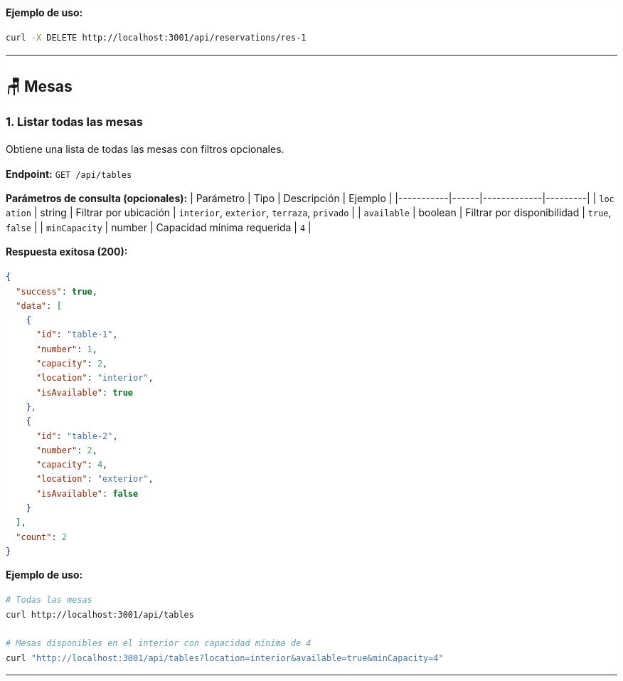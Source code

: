 **Ejemplo de uso:**
```bash
curl -X DELETE http://localhost:3001/api/reservations/res-1
```

---

## 🪑 Mesas

### 1. Listar todas las mesas
Obtiene una lista de todas las mesas con filtros opcionales.

**Endpoint:** `GET /api/tables`

**Parámetros de consulta (opcionales):**
| Parámetro | Tipo | Descripción | Ejemplo |
|-----------|------|-------------|---------|
| `location` | string | Filtrar por ubicación | `interior`, `exterior`, `terraza`, `privado` |
| `available` | boolean | Filtrar por disponibilidad | `true`, `false` |
| `minCapacity` | number | Capacidad mínima requerida | `4` |

**Respuesta exitosa (200):**
```json
{
  "success": true,
  "data": [
    {
      "id": "table-1",
      "number": 1,
      "capacity": 2,
      "location": "interior",
      "isAvailable": true
    },
    {
      "id": "table-2",
      "number": 2,
      "capacity": 4,
      "location": "exterior",
      "isAvailable": false
    }
  ],
  "count": 2
}
```

**Ejemplo de uso:**
```bash
# Todas las mesas
curl http://localhost:3001/api/tables

# Mesas disponibles en el interior con capacidad mínima de 4
curl "http://localhost:3001/api/tables?location=interior&available=true&minCapacity=4"
```

---